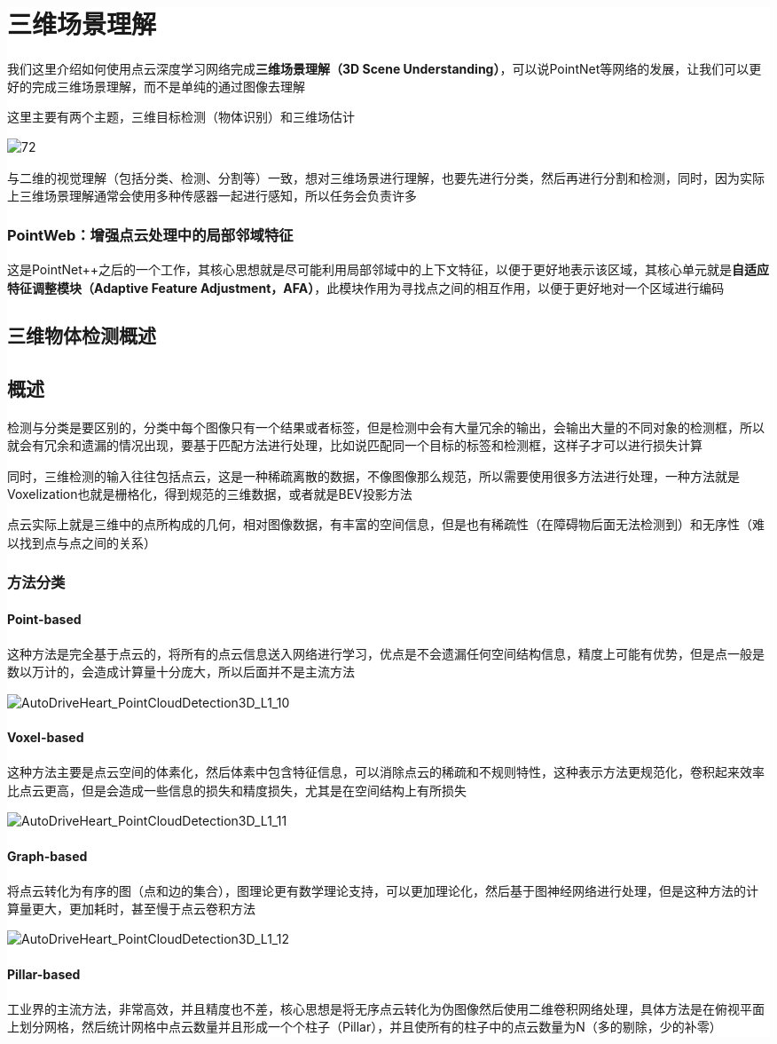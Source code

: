 # 三维场景理解

我们这里介绍如何使用点云深度学习网络完成**三维场景理解（3D Scene Understanding）**，可以说PointNet等网络的发展，让我们可以更好的完成三维场景理解，而不是单纯的通过图像去理解

这里主要有两个主题，三维目标检测（物体识别）和三维场估计

![72](https://raw.githubusercontent.com/Michael-Jetson/Images/main/UpGit_Auto_UpLoad/PointCloudDL_TechBeatTalk_CharlesQi_88.jpg?raw=)

与二维的视觉理解（包括分类、检测、分割等）一致，想对三维场景进行理解，也要先进行分类，然后再进行分割和检测，同时，因为实际上三维场景理解通常会使用多种传感器一起进行感知，所以任务会负责许多



### PointWeb：增强点云处理中的局部邻域特征

这是PointNet++之后的一个工作，其核心思想就是尽可能利用局部邻域中的上下文特征，以便于更好地表示该区域，其核心单元就是**自适应特征调整模块（Adaptive Feature Adjustment，AFA）**，此模块作用为寻找点之间的相互作用，以便于更好地对一个区域进行编码

## 三维物体检测概述

## 概述

检测与分类是要区别的，分类中每个图像只有一个结果或者标签，但是检测中会有大量冗余的输出，会输出大量的不同对象的检测框，所以就会有冗余和遗漏的情况出现，要基于匹配方法进行处理，比如说匹配同一个目标的标签和检测框，这样子才可以进行损失计算

同时，三维检测的输入往往包括点云，这是一种稀疏离散的数据，不像图像那么规范，所以需要使用很多方法进行处理，一种方法就是Voxelization也就是栅格化，得到规范的三维数据，或者就是BEV投影方法

点云实际上就是三维中的点所构成的几何，相对图像数据，有丰富的空间信息，但是也有稀疏性（在障碍物后面无法检测到）和无序性（难以找到点与点之间的关系）

### 方法分类

#### Point-based

这种方法是完全基于点云的，将所有的点云信息送入网络进行学习，优点是不会遗漏任何空间结构信息，精度上可能有优势，但是点一般是数以万计的，会造成计算量十分庞大，所以后面并不是主流方法

![AutoDriveHeart_PointCloudDetection3D_L1_10](./assets/AutoDriveHeart_PointCloudDetection3D_L1_10.png)

#### Voxel-based

这种方法主要是点云空间的体素化，然后体素中包含特征信息，可以消除点云的稀疏和不规则特性，这种表示方法更规范化，卷积起来效率比点云更高，但是会造成一些信息的损失和精度损失，尤其是在空间结构上有所损失

![AutoDriveHeart_PointCloudDetection3D_L1_11](./assets/AutoDriveHeart_PointCloudDetection3D_L1_11.png?)

#### Graph-based

将点云转化为有序的图（点和边的集合），图理论更有数学理论支持，可以更加理论化，然后基于图神经网络进行处理，但是这种方法的计算量更大，更加耗时，甚至慢于点云卷积方法

![AutoDriveHeart_PointCloudDetection3D_L1_12](./assets/AutoDriveHeart_PointCloudDetection3D_L1_12.png?)

#### Pillar-based

工业界的主流方法，非常高效，并且精度也不差，核心思想是将无序点云转化为伪图像然后使用二维卷积网络处理，具体方法是在俯视平面上划分网格，然后统计网格中点云数量并且形成一个个柱子（Pillar），并且使所有的柱子中的点云数量为N（多的剔除，少的补零）
